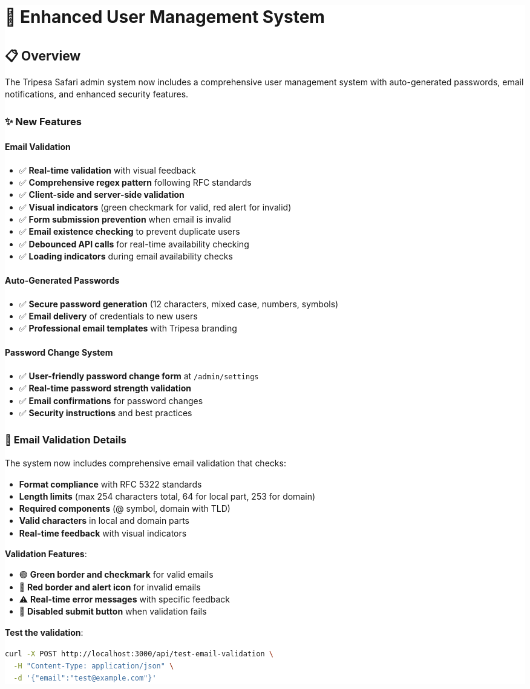 # 🔐 Enhanced User Management System

## 📋 Overview

The Tripesa Safari admin system now includes a comprehensive user management system with auto-generated passwords, email notifications, and enhanced security features.

### ✨ **New Features**

#### **Email Validation**

- ✅ **Real-time validation** with visual feedback
- ✅ **Comprehensive regex pattern** following RFC standards
- ✅ **Client-side and server-side validation**
- ✅ **Visual indicators** (green checkmark for valid, red alert for invalid)
- ✅ **Form submission prevention** when email is invalid
- ✅ **Email existence checking** to prevent duplicate users
- ✅ **Debounced API calls** for real-time availability checking
- ✅ **Loading indicators** during email availability checks

#### **Auto-Generated Passwords**

- ✅ **Secure password generation** (12 characters, mixed case, numbers, symbols)
- ✅ **Email delivery** of credentials to new users
- ✅ **Professional email templates** with Tripesa branding

#### **Password Change System**

- ✅ **User-friendly password change form** at `/admin/settings`
- ✅ **Real-time password strength validation**
- ✅ **Email confirmations** for password changes
- ✅ **Security instructions** and best practices

### 📧 **Email Validation Details**

The system now includes comprehensive email validation that checks:

- **Format compliance** with RFC 5322 standards
- **Length limits** (max 254 characters total, 64 for local part, 253 for domain)
- **Required components** (@ symbol, domain with TLD)
- **Valid characters** in local and domain parts
- **Real-time feedback** with visual indicators

**Validation Features**:

- 🟢 **Green border and checkmark** for valid emails
- 🔴 **Red border and alert icon** for invalid emails
- ⚠️ **Real-time error messages** with specific feedback
- 🚫 **Disabled submit button** when validation fails

**Test the validation**:

```bash
curl -X POST http://localhost:3000/api/test-email-validation \
  -H "Content-Type: application/json" \
  -d '{"email":"test@example.com"}'
```
